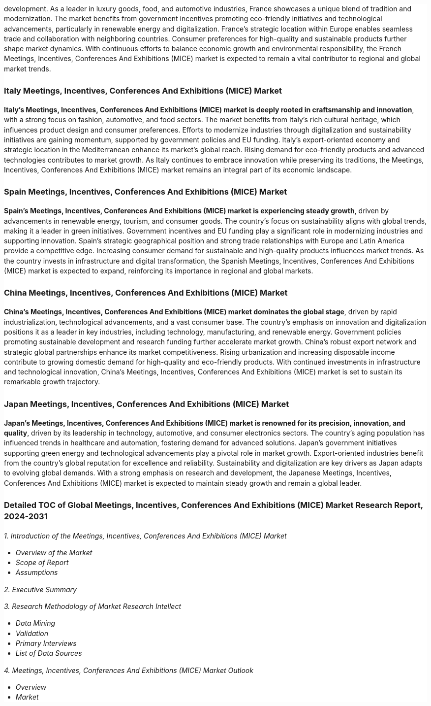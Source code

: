 development. As a leader in luxury goods, food, and automotive industries, France showcases a unique blend of tradition and modernization. The market benefits from government incentives promoting eco-friendly initiatives and technological advancements, particularly in renewable energy and digitalization. France&rsquo;s strategic location within Europe enables seamless trade and collaboration with neighboring countries. Consumer preferences for high-quality and sustainable products further shape market dynamics. With continuous efforts to balance economic growth and environmental responsibility, the French Meetings, Incentives, Conferences And Exhibitions (MICE) market is expected to remain a vital contributor to regional and global market trends.</p><h3><strong>Italy Meetings, Incentives, Conferences And Exhibitions (MICE) Market</strong></h3><p><strong>Italy&rsquo;s Meetings, Incentives, Conferences And Exhibitions (MICE) market is deeply rooted in craftsmanship and innovation</strong>, with a strong focus on fashion, automotive, and food sectors. The market benefits from Italy&rsquo;s rich cultural heritage, which influences product design and consumer preferences. Efforts to modernize industries through digitalization and sustainability initiatives are gaining momentum, supported by government policies and EU funding. Italy&rsquo;s export-oriented economy and strategic location in the Mediterranean enhance its market&rsquo;s global reach. Rising demand for eco-friendly products and advanced technologies contributes to market growth. As Italy continues to embrace innovation while preserving its traditions, the Meetings, Incentives, Conferences And Exhibitions (MICE) market remains an integral part of its economic landscape.</p><h3><strong>Spain Meetings, Incentives, Conferences And Exhibitions (MICE) Market</strong></h3><p><strong>Spain&rsquo;s Meetings, Incentives, Conferences And Exhibitions (MICE) market is experiencing steady growth</strong>, driven by advancements in renewable energy, tourism, and consumer goods. The country&rsquo;s focus on sustainability aligns with global trends, making it a leader in green initiatives. Government incentives and EU funding play a significant role in modernizing industries and supporting innovation. Spain&rsquo;s strategic geographical position and strong trade relationships with Europe and Latin America provide a competitive edge. Increasing consumer demand for sustainable and high-quality products influences market trends. As the country invests in infrastructure and digital transformation, the Spanish Meetings, Incentives, Conferences And Exhibitions (MICE) market is expected to expand, reinforcing its importance in regional and global markets.</p><h3><strong>China Meetings, Incentives, Conferences And Exhibitions (MICE) Market</strong></h3><p><strong>China&rsquo;s Meetings, Incentives, Conferences And Exhibitions (MICE) market dominates the global stage</strong>, driven by rapid industrialization, technological advancements, and a vast consumer base. The country&rsquo;s emphasis on innovation and digitalization positions it as a leader in key industries, including technology, manufacturing, and renewable energy. Government policies promoting sustainable development and research funding further accelerate market growth. China&rsquo;s robust export network and strategic global partnerships enhance its market competitiveness. Rising urbanization and increasing disposable income contribute to growing domestic demand for high-quality and eco-friendly products. With continued investments in infrastructure and technological innovation, China&rsquo;s Meetings, Incentives, Conferences And Exhibitions (MICE) market is set to sustain its remarkable growth trajectory.</p><h3><strong>Japan Meetings, Incentives, Conferences And Exhibitions (MICE) Market</strong></h3><p><strong>Japan&rsquo;s Meetings, Incentives, Conferences And Exhibitions (MICE) market is renowned for its precision, innovation, and quality</strong>, driven by its leadership in technology, automotive, and consumer electronics sectors. The country&rsquo;s aging population has influenced trends in healthcare and automation, fostering demand for advanced solutions. Japan&rsquo;s government initiatives supporting green energy and technological advancements play a pivotal role in market growth. Export-oriented industries benefit from the country&rsquo;s global reputation for excellence and reliability. Sustainability and digitalization are key drivers as Japan adapts to evolving global demands. With a strong emphasis on research and development, the Japanese Meetings, Incentives, Conferences And Exhibitions (MICE) market is expected to maintain steady growth and remain a global leader.</p><h3><span class="">Detailed TOC of Global Meetings, Incentives, Conferences And Exhibitions (MICE) Market Research Report, 2024-2031</span></h3><p><em><span class="font-[700]">1. Introduction of the Meetings, Incentives, Conferences And Exhibitions (MICE) Market</span></em></p><ul><li><em><span class="">Overview of the Market</span></em></li><li><em><span class="">Scope of Report</span></em></li><li><em><span class="">Assumptions</span></em></li></ul><p><em><span class="font-[700]">2. Executive Summary</span></em></p><p><em><span class="font-[700]">3. Research Methodology of Market Research Intellect</span></em></p><ul><li><em><span class="">Data Mining</span></em></li><li><em><span class="">Validation</span></em></li><li><em><span class="">Primary Interviews</span></em></li><li><em><span class="">List of Data Sources</span></em></li></ul><p><em><span class="font-[700]">4. Meetings, Incentives, Conferences And Exhibitions (MICE) Market Outlook</span></em></p><ul><li><em><span class="">Overview</span></em></li><li><em><span class="">Market